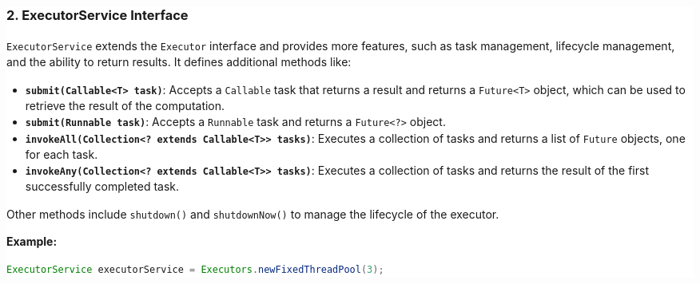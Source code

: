 
### **2. ExecutorService Interface**

`ExecutorService` extends the `Executor` interface and provides more features, such as task management, lifecycle management, and the ability to return results. It defines additional methods like:

- **`submit(Callable<T> task)`**: Accepts a `Callable` task that returns a result and returns a `Future<T>` object, which can be used to retrieve the result of the computation.
- **`submit(Runnable task)`**: Accepts a `Runnable` task and returns a `Future<?>` object.
- **`invokeAll(Collection<? extends Callable<T>> tasks)`**: Executes a collection of tasks and returns a list of `Future` objects, one for each task.
- **`invokeAny(Collection<? extends Callable<T>> tasks)`**: Executes a collection of tasks and returns the result of the first successfully completed task.

Other methods include `shutdown()` and `shutdownNow()` to manage the lifecycle of the executor.

**Example:**
```java
ExecutorService executorService = Executors.newFixedThreadPool(3);
